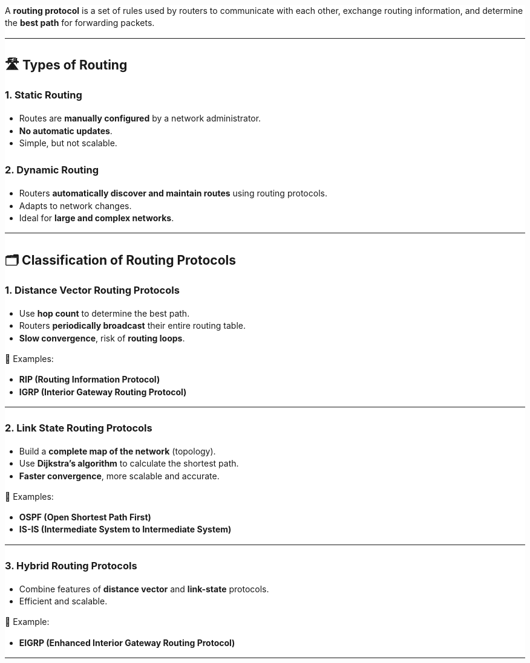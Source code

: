 A **routing protocol** is a set of rules used by routers to communicate with each other, exchange routing information, and determine the **best path** for forwarding packets.

---

## 🛣️ Types of Routing

### 1. Static Routing

- Routes are **manually configured** by a network administrator.
- **No automatic updates**.
- Simple, but not scalable.

### 2. Dynamic Routing

- Routers **automatically discover and maintain routes** using routing protocols.
- Adapts to network changes.
- Ideal for **large and complex networks**.

---

## 🗂️ Classification of Routing Protocols

### 1. Distance Vector Routing Protocols

- Use **hop count** to determine the best path.
- Routers **periodically broadcast** their entire routing table.
- **Slow convergence**, risk of **routing loops**.

🔹 Examples:
- **RIP (Routing Information Protocol)**
- **IGRP (Interior Gateway Routing Protocol)**

---

### 2. Link State Routing Protocols

- Build a **complete map of the network** (topology).
- Use **Dijkstra’s algorithm** to calculate the shortest path.
- **Faster convergence**, more scalable and accurate.

🔹 Examples:
- **OSPF (Open Shortest Path First)**
- **IS-IS (Intermediate System to Intermediate System)**

---

### 3. Hybrid Routing Protocols

- Combine features of **distance vector** and **link-state** protocols.
- Efficient and scalable.

🔹 Example:
- **EIGRP (Enhanced Interior Gateway Routing Protocol)**

---